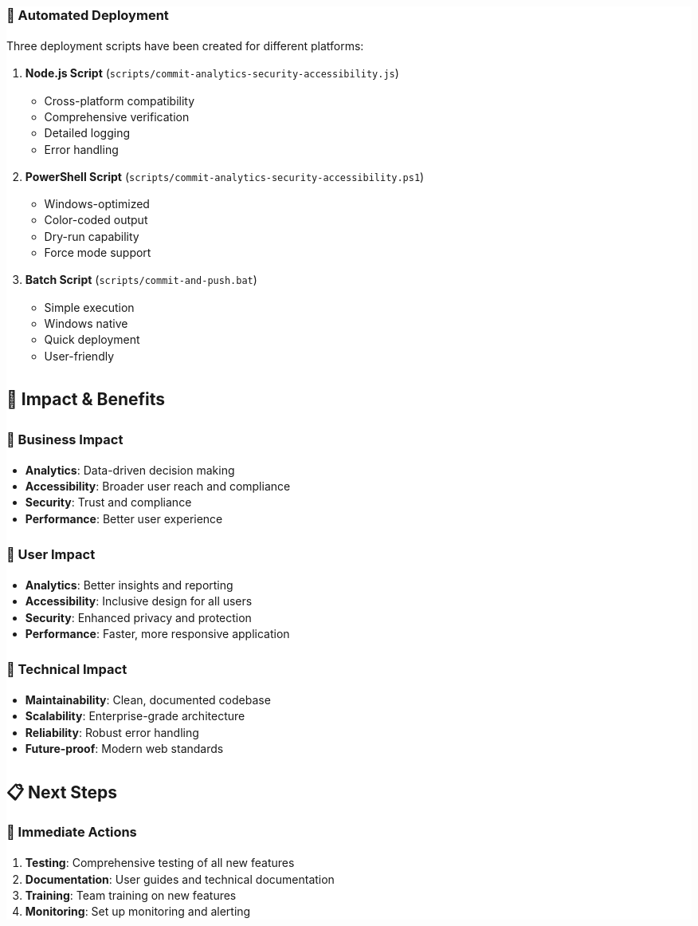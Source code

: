 ### 📝 Automated Deployment

Three deployment scripts have been created for different platforms:

1. **Node.js Script** (`scripts/commit-analytics-security-accessibility.js`)
   - Cross-platform compatibility
   - Comprehensive verification
   - Detailed logging
   - Error handling

2. **PowerShell Script** (`scripts/commit-analytics-security-accessibility.ps1`)
   - Windows-optimized
   - Color-coded output
   - Dry-run capability
   - Force mode support

3. **Batch Script** (`scripts/commit-and-push.bat`)
   - Simple execution
   - Windows native
   - Quick deployment
   - User-friendly

## 🎉 Impact & Benefits

### 🎯 Business Impact

- **Analytics**: Data-driven decision making
- **Accessibility**: Broader user reach and compliance
- **Security**: Trust and compliance
- **Performance**: Better user experience

### 👥 User Impact

- **Analytics**: Better insights and reporting
- **Accessibility**: Inclusive design for all users
- **Security**: Enhanced privacy and protection
- **Performance**: Faster, more responsive application

### 🔧 Technical Impact

- **Maintainability**: Clean, documented codebase
- **Scalability**: Enterprise-grade architecture
- **Reliability**: Robust error handling
- **Future-proof**: Modern web standards

## 📋 Next Steps

### 🔄 Immediate Actions

1. **Testing**: Comprehensive testing of all new features
2. **Documentation**: User guides and technical documentation
3. **Training**: Team training on new features
4. **Monitoring**: Set up monitoring and alerting
